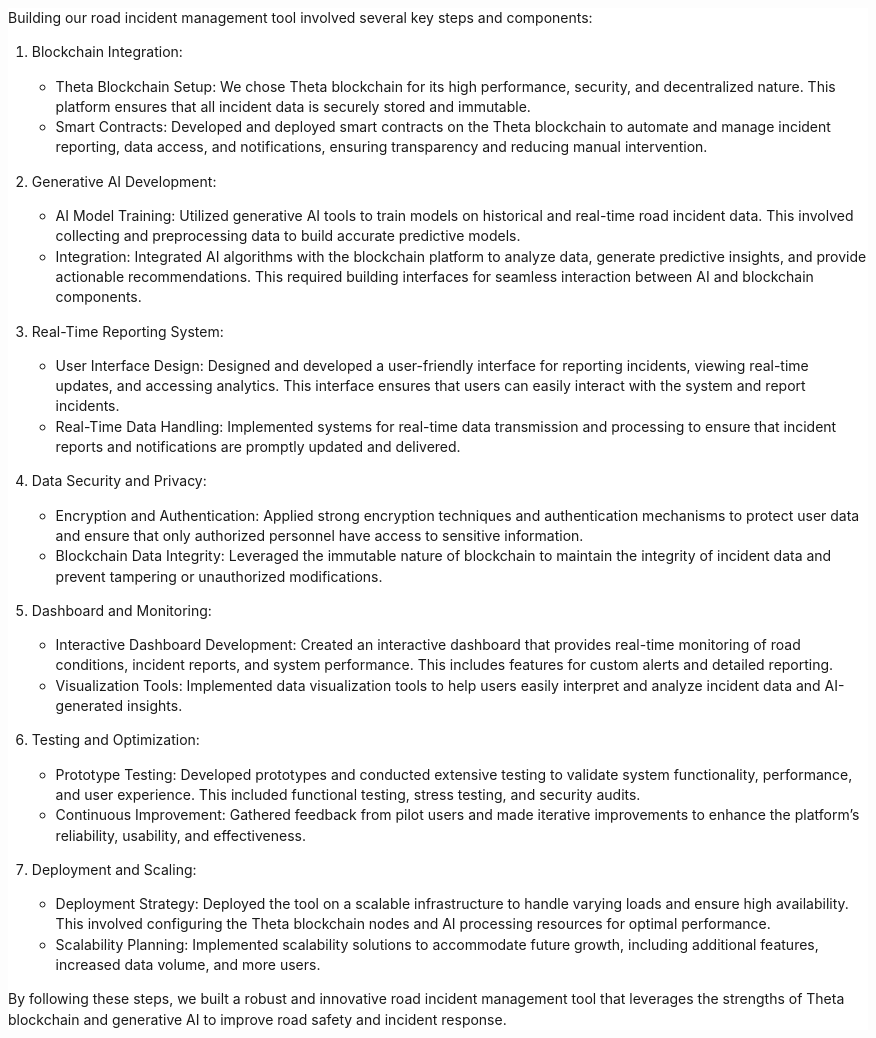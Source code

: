 Building our road incident management tool involved several key steps and components:

1. Blockchain Integration:
   - Theta Blockchain Setup: We chose Theta blockchain for its high performance, security, and decentralized nature. This platform ensures that all incident data is securely stored and immutable.
   - Smart Contracts: Developed and deployed smart contracts on the Theta blockchain to automate and manage incident reporting, data access, and notifications, ensuring transparency and reducing manual intervention.

2. Generative AI Development:
   - AI Model Training: Utilized generative AI tools to train models on historical and real-time road incident data. This involved collecting and preprocessing data to build accurate predictive models.
   - Integration: Integrated AI algorithms with the blockchain platform to analyze data, generate predictive insights, and provide actionable recommendations. This required building interfaces for seamless interaction between AI and blockchain components.

3. Real-Time Reporting System:
   - User Interface Design: Designed and developed a user-friendly interface for reporting incidents, viewing real-time updates, and accessing analytics. This interface ensures that users can easily interact with the system and report incidents.
   - Real-Time Data Handling: Implemented systems for real-time data transmission and processing to ensure that incident reports and notifications are promptly updated and delivered.

4. Data Security and Privacy:
   - Encryption and Authentication: Applied strong encryption techniques and authentication mechanisms to protect user data and ensure that only authorized personnel have access to sensitive information.
   - Blockchain Data Integrity: Leveraged the immutable nature of blockchain to maintain the integrity of incident data and prevent tampering or unauthorized modifications.

5. Dashboard and Monitoring:
   - Interactive Dashboard Development: Created an interactive dashboard that provides real-time monitoring of road conditions, incident reports, and system performance. This includes features for custom alerts and detailed reporting.
   - Visualization Tools: Implemented data visualization tools to help users easily interpret and analyze incident data and AI-generated insights.

6. Testing and Optimization:
   - Prototype Testing: Developed prototypes and conducted extensive testing to validate system functionality, performance, and user experience. This included functional testing, stress testing, and security audits.
   - Continuous Improvement: Gathered feedback from pilot users and made iterative improvements to enhance the platform’s reliability, usability, and effectiveness.

7. Deployment and Scaling:
   - Deployment Strategy: Deployed the tool on a scalable infrastructure to handle varying loads and ensure high availability. This involved configuring the Theta blockchain nodes and AI processing resources for optimal performance.
   - Scalability Planning: Implemented scalability solutions to accommodate future growth, including additional features, increased data volume, and more users.

By following these steps, we built a robust and innovative road incident management tool that leverages the strengths of Theta blockchain and generative AI to improve road safety and incident response.
